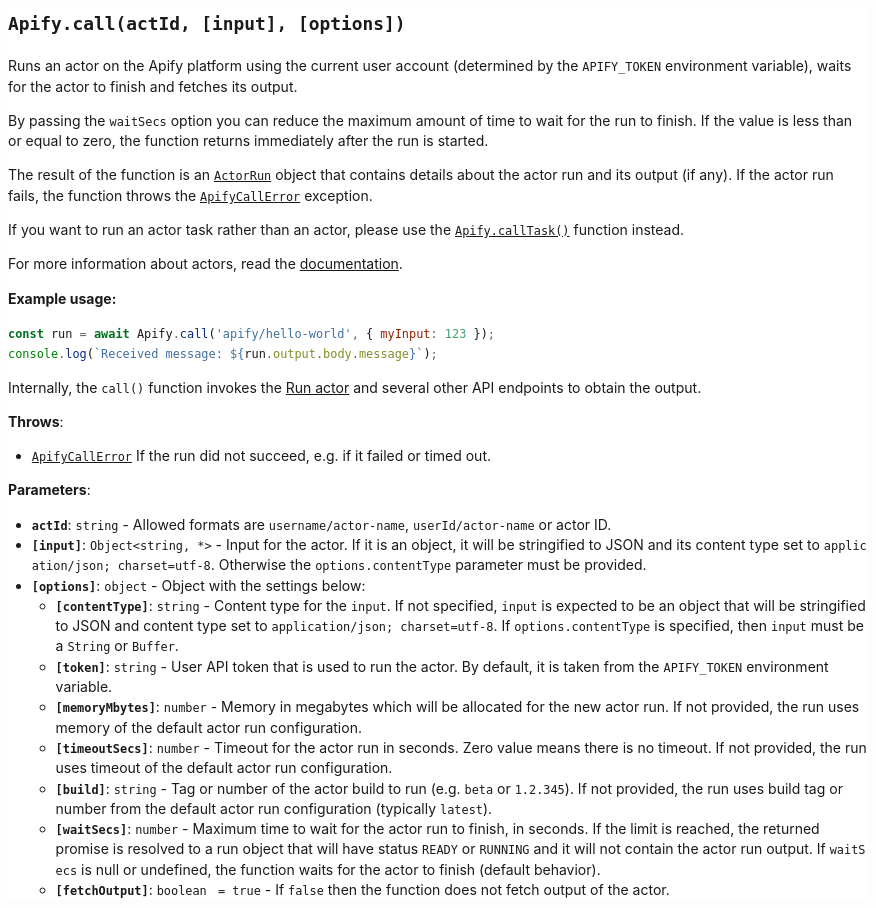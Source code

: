 
<a name="call"></a>

## `Apify.call(actId, [input], [options])`

Runs an actor on the Apify platform using the current user account (determined by the `APIFY_TOKEN` environment variable), waits for the actor to
finish and fetches its output.

By passing the `waitSecs` option you can reduce the maximum amount of time to wait for the run to finish. If the value is less than or equal to zero,
the function returns immediately after the run is started.

The result of the function is an [`ActorRun`](../typedefs/actor-run) object that contains details about the actor run and its output (if any). If the
actor run fails, the function throws the [`ApifyCallError`](../api/apify-call-error) exception.

If you want to run an actor task rather than an actor, please use the [`Apify.callTask()`](../api/apify#calltask) function instead.

For more information about actors, read the [documentation](https://docs.apify.com/actor).

**Example usage:**

```javascript
const run = await Apify.call('apify/hello-world', { myInput: 123 });
console.log(`Received message: ${run.output.body.message}`);
```

Internally, the `call()` function invokes the [Run actor](https://apify.com/docs/api/v2#/reference/actors/run-collection/run-actor) and several other
API endpoints to obtain the output.

**Throws**:

-   [`ApifyCallError`](../api/apify-call-error) If the run did not succeed, e.g. if it failed or timed out.

**Parameters**:

-   **`actId`**: `string` - Allowed formats are `username/actor-name`, `userId/actor-name` or actor ID.
-   **`[input]`**: `Object<string, *>` - Input for the actor. If it is an object, it will be stringified to JSON and its content type set to
    `application/json; charset=utf-8`. Otherwise the `options.contentType` parameter must be provided.
-   **`[options]`**: `object` - Object with the settings below:
    -   **`[contentType]`**: `string` - Content type for the `input`. If not specified, `input` is expected to be an object that will be stringified
        to JSON and content type set to `application/json; charset=utf-8`. If `options.contentType` is specified, then `input` must be a `String` or
        `Buffer`.
    -   **`[token]`**: `string` - User API token that is used to run the actor. By default, it is taken from the `APIFY_TOKEN` environment variable.
    -   **`[memoryMbytes]`**: `number` - Memory in megabytes which will be allocated for the new actor run. If not provided, the run uses memory of
        the default actor run configuration.
    -   **`[timeoutSecs]`**: `number` - Timeout for the actor run in seconds. Zero value means there is no timeout. If not provided, the run uses
        timeout of the default actor run configuration.
    -   **`[build]`**: `string` - Tag or number of the actor build to run (e.g. `beta` or `1.2.345`). If not provided, the run uses build tag or
        number from the default actor run configuration (typically `latest`).
    -   **`[waitSecs]`**: `number` - Maximum time to wait for the actor run to finish, in seconds. If the limit is reached, the returned promise is
        resolved to a run object that will have status `READY` or `RUNNING` and it will not contain the actor run output. If `waitSecs` is null or
        undefined, the function waits for the actor to finish (default behavior).
    -   **`[fetchOutput]`**: `boolean` <code> = true</code> - If `false` then the function does not fetch output of the actor.